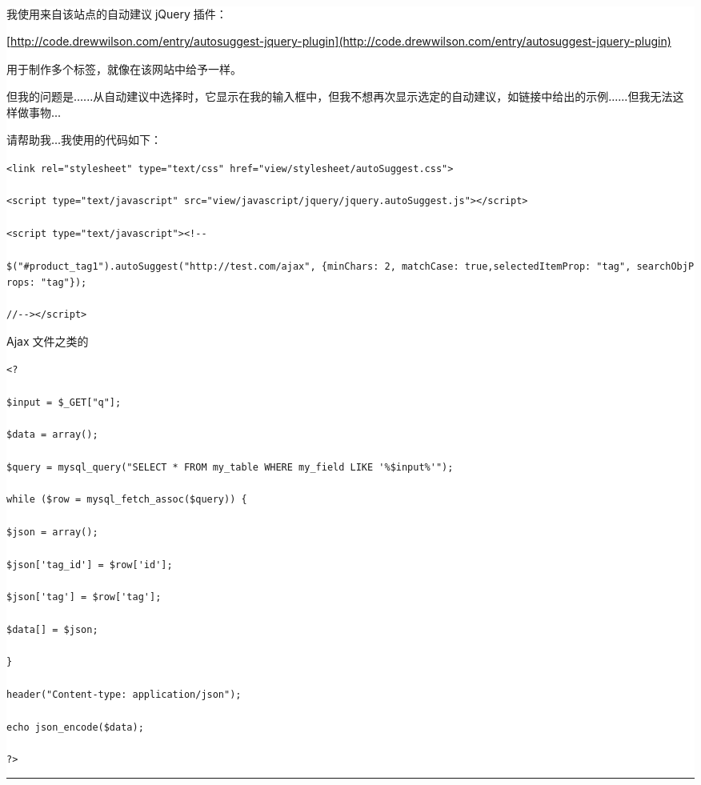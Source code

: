 我使用来自该站点的自动建议 jQuery 插件：

[http://code.drewwilson.com/entry/autosuggest-jquery-plugin](http://code.drewwilson.com/entry/autosuggest-jquery-plugin)

用于制作多个标签，就像在该网站中给予一样。

但我的问题是......从自动建议中选择时，它显示在我的输入框中，但我不想再次显示选定的自动建议，如链接中给出的示例......但我无法这样做事物...

请帮助我...我使用的代码如下：

```
<link rel="stylesheet" type="text/css" href="view/stylesheet/autoSuggest.css">

<script type="text/javascript" src="view/javascript/jquery/jquery.autoSuggest.js"></script>

<script type="text/javascript"><!--

$("#product_tag1").autoSuggest("http://test.com/ajax", {minChars: 2, matchCase: true,selectedItemProp: "tag", searchObjProps: "tag"});

//--></script> 
```

Ajax 文件之类的

```
<?

$input = $_GET["q"];

$data = array();

$query = mysql_query("SELECT * FROM my_table WHERE my_field LIKE '%$input%'");

while ($row = mysql_fetch_assoc($query)) {

$json = array();

$json['tag_id'] = $row['id'];

$json['tag'] = $row['tag'];

$data[] = $json;

}

header("Content-type: application/json");

echo json_encode($data);

?> 
```

* * *
